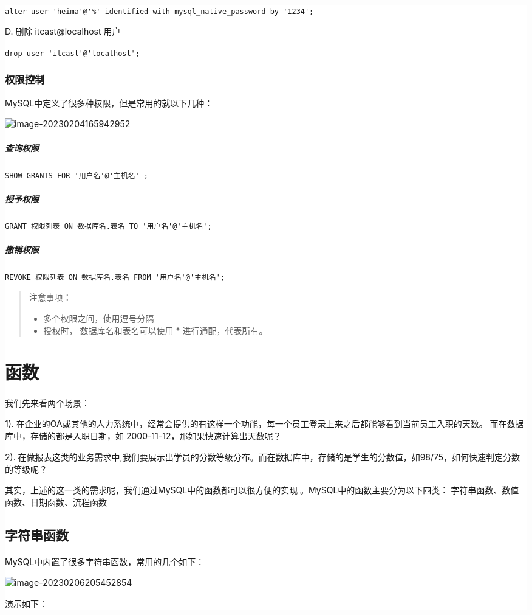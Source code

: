 ```
alter user 'heima'@'%' identified with mysql_native_password by '1234';
```

D. 删除 itcast@localhost 用户

```
drop user 'itcast'@'localhost';
```

### 权限控制

MySQL中定义了很多种权限，但是常用的就以下几种：

![image-20230204165942952](https://img.herrluk.icu/typoraPicture/2023-02-04-16:59:43-tWtDpm.png)

##### 查询权限

```
SHOW GRANTS FOR '用户名'@'主机名' ;
```

##### 授予权限

```
GRANT 权限列表 ON 数据库名.表名 TO '用户名'@'主机名';
```

##### 撤销权限

```
REVOKE 权限列表 ON 数据库名.表名 FROM '用户名'@'主机名';
```

> 注意事项：
>
> - 多个权限之间，使用逗号分隔
> - 授权时， 数据库名和表名可以使用 * 进行通配，代表所有。

# 函数

我们先来看两个场景：

1). 在企业的OA或其他的人力系统中，经常会提供的有这样一个功能，每一个员工登录上来之后都能够看到当前员工入职的天数。 而在数据库中，存储的都是入职日期，如 2000-11-12，那如果快速计算出天数呢？

2). 在做报表这类的业务需求中,我们要展示出学员的分数等级分布。而在数据库中，存储的是学生的分数值，如98/75，如何快速判定分数的等级呢？

其实，上述的这一类的需求呢，我们通过MySQL中的函数都可以很方便的实现 。MySQL中的函数主要分为以下四类： 字符串函数、数值函数、日期函数、流程函数

## 字符串函数

MySQL中内置了很多字符串函数，常用的几个如下：

![image-20230206205452854](https://img.herrluk.icu/typoraPicture/2023-02-07-16:51:10-u040R6.png)

演示如下：
